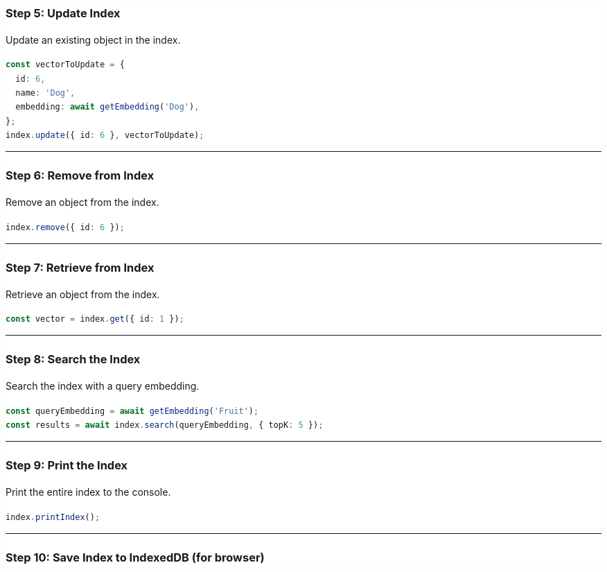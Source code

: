 
### Step 5: Update Index

Update an existing object in the index.

```ts
const vectorToUpdate = {
  id: 6,
  name: 'Dog',
  embedding: await getEmbedding('Dog'),
};
index.update({ id: 6 }, vectorToUpdate);
```

---

### Step 6: Remove from Index

Remove an object from the index.

```ts
index.remove({ id: 6 });
```

---

### Step 7: Retrieve from Index

Retrieve an object from the index.

```ts
const vector = index.get({ id: 1 });
```

---

### Step 8: Search the Index

Search the index with a query embedding.

```ts
const queryEmbedding = await getEmbedding('Fruit');
const results = await index.search(queryEmbedding, { topK: 5 });
```

---

### Step 9: Print the Index

Print the entire index to the console.

```ts
index.printIndex();
```

---

### Step 10: Save Index to IndexedDB (for browser)
